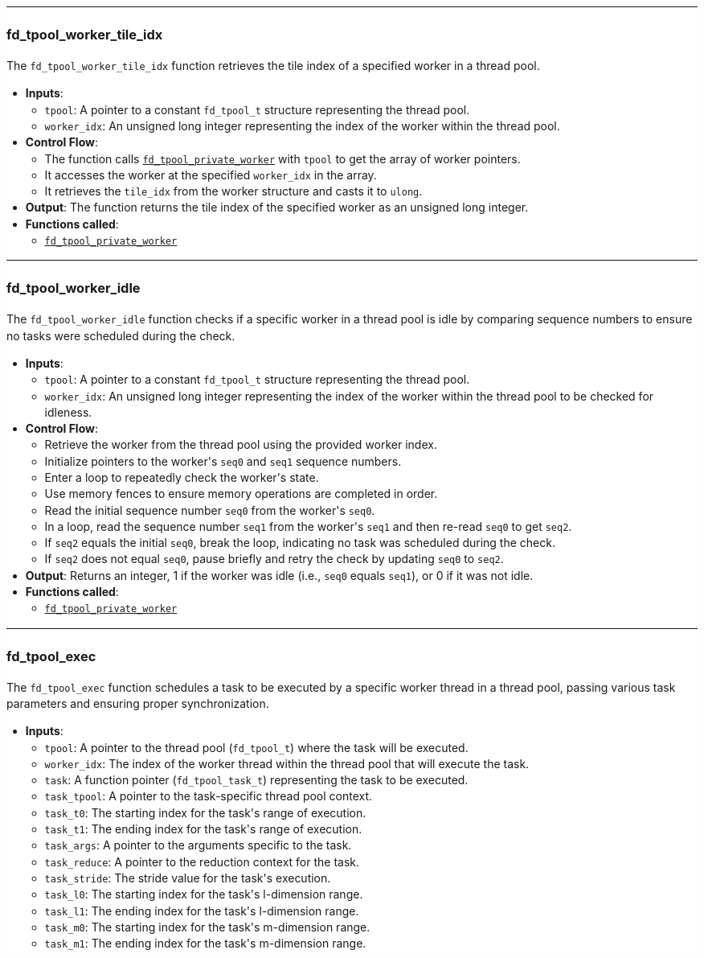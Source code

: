 
---
### fd\_tpool\_worker\_tile\_idx
The `fd_tpool_worker_tile_idx` function retrieves the tile index of a specified worker in a thread pool.
- **Inputs**:
    - `tpool`: A pointer to a constant `fd_tpool_t` structure representing the thread pool.
    - `worker_idx`: An unsigned long integer representing the index of the worker within the thread pool.
- **Control Flow**:
    - The function calls [`fd_tpool_private_worker`](#fd_tpool_private_worker) with `tpool` to get the array of worker pointers.
    - It accesses the worker at the specified `worker_idx` in the array.
    - It retrieves the `tile_idx` from the worker structure and casts it to `ulong`.
- **Output**: The function returns the tile index of the specified worker as an unsigned long integer.
- **Functions called**:
    - [`fd_tpool_private_worker`](#fd_tpool_private_worker)


---
### fd\_tpool\_worker\_idle
The `fd_tpool_worker_idle` function checks if a specific worker in a thread pool is idle by comparing sequence numbers to ensure no tasks were scheduled during the check.
- **Inputs**:
    - `tpool`: A pointer to a constant `fd_tpool_t` structure representing the thread pool.
    - `worker_idx`: An unsigned long integer representing the index of the worker within the thread pool to be checked for idleness.
- **Control Flow**:
    - Retrieve the worker from the thread pool using the provided worker index.
    - Initialize pointers to the worker's `seq0` and `seq1` sequence numbers.
    - Enter a loop to repeatedly check the worker's state.
    - Use memory fences to ensure memory operations are completed in order.
    - Read the initial sequence number `seq0` from the worker's `seq0`.
    - In a loop, read the sequence number `seq1` from the worker's `seq1` and then re-read `seq0` to get `seq2`.
    - If `seq2` equals the initial `seq0`, break the loop, indicating no task was scheduled during the check.
    - If `seq2` does not equal `seq0`, pause briefly and retry the check by updating `seq0` to `seq2`.
- **Output**: Returns an integer, 1 if the worker was idle (i.e., `seq0` equals `seq1`), or 0 if it was not idle.
- **Functions called**:
    - [`fd_tpool_private_worker`](#fd_tpool_private_worker)


---
### fd\_tpool\_exec
The `fd_tpool_exec` function schedules a task to be executed by a specific worker thread in a thread pool, passing various task parameters and ensuring proper synchronization.
- **Inputs**:
    - `tpool`: A pointer to the thread pool (`fd_tpool_t`) where the task will be executed.
    - `worker_idx`: The index of the worker thread within the thread pool that will execute the task.
    - `task`: A function pointer (`fd_tpool_task_t`) representing the task to be executed.
    - `task_tpool`: A pointer to the task-specific thread pool context.
    - `task_t0`: The starting index for the task's range of execution.
    - `task_t1`: The ending index for the task's range of execution.
    - `task_args`: A pointer to the arguments specific to the task.
    - `task_reduce`: A pointer to the reduction context for the task.
    - `task_stride`: The stride value for the task's execution.
    - `task_l0`: The starting index for the task's l-dimension range.
    - `task_l1`: The ending index for the task's l-dimension range.
    - `task_m0`: The starting index for the task's m-dimension range.
    - `task_m1`: The ending index for the task's m-dimension range.